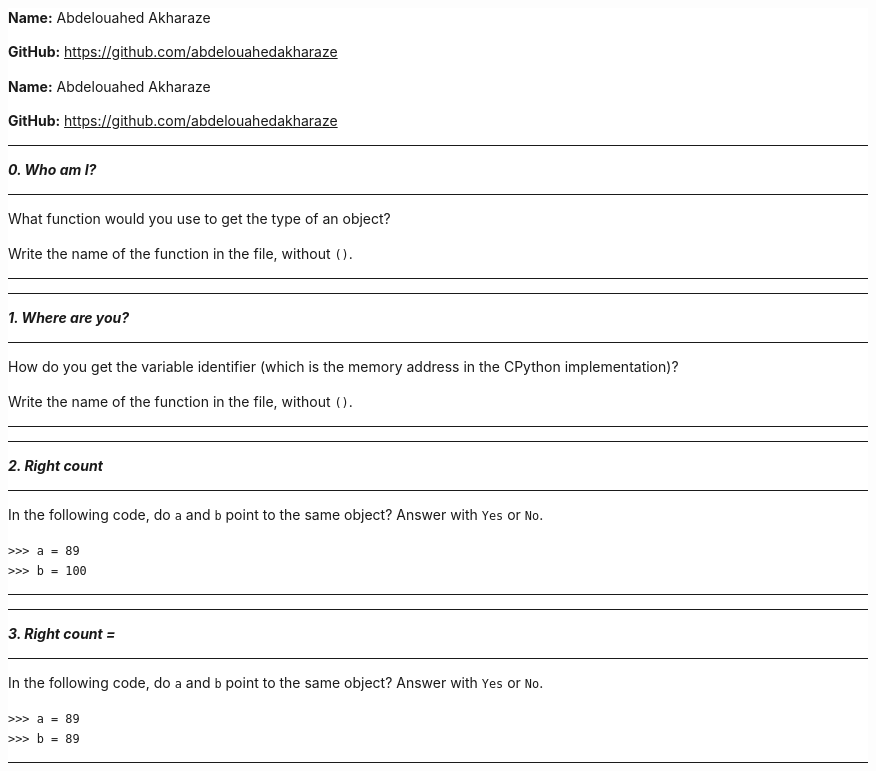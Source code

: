 **Name:** Abdelouahed Akharaze

**GitHub:** https://github.com/abdelouahedakharaze

**Name:** Abdelouahed Akharaze

**GitHub:** https://github.com/abdelouahedakharaze



---

**_0. Who am I?_**

---

<p>What function would you use to get the type of an object?</p>

<p>Write the name of the function in the file, without <code>()</code>.</p>

---


---

**_1. Where are you?_**

---

<p>How do you get the variable identifier (which is the memory address in the CPython implementation)?</p>

<p>Write the name of the function in the file, without <code>()</code>.</p>

---


---

**_2. Right count_**

---

<p>In the following code, do <code>a</code> and <code>b</code> point to the same object?
Answer with <code>Yes</code> or <code>No</code>.</p>

<pre><code>&gt;&gt;&gt; a = 89
&gt;&gt;&gt; b = 100
</code></pre>

---


---

**_3. Right count =_**

---

<p>In the following code, do <code>a</code> and <code>b</code> point to the same object?
Answer with <code>Yes</code> or <code>No</code>.</p>

<pre><code>&gt;&gt;&gt; a = 89
&gt;&gt;&gt; b = 89
</code></pre>

---